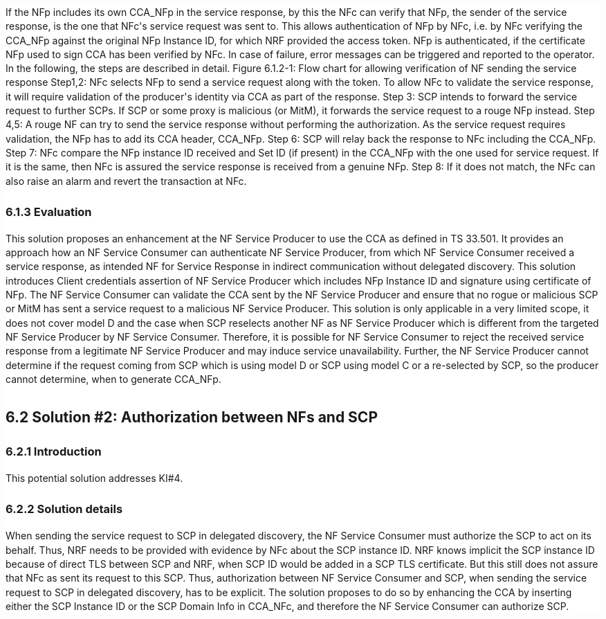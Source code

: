 If the NFp includes its own CCA_NFp in the service response, by this the NFc
can verify that NFp, the sender of the service response, is the one that
NFc\'s service request was sent to.
This allows authentication of NFp by NFc, i.e. by NFc verifying the CCA_NFp
against the original NFp Instance ID, for which NRF provided the access token.
NFp is authenticated, if the certificate NFp used to sign CCA has been
verified by NFc. In case of failure, error messages can be triggered and
reported to the operator.
In the following, the steps are described in detail.
Figure 6.1.2-1: Flow chart for allowing verification of NF sending the service
response
Step1,2: NFc selects NFp to send a service request along with the token. To
allow NFc to validate the service response, it will require validation of the
producer\'s identity via CCA as part of the response.
Step 3: SCP intends to forward the service request to further SCPs. If SCP or
some proxy is malicious (or MitM), it forwards the service request to a rouge
NFp instead.
Step 4,5: A rouge NF can try to send the service response without performing
the authorization. As the service request requires validation, the NFp has to
add its CCA header, CCA_NFp.
Step 6: SCP will relay back the response to NFc including the CCA_NFp.
Step 7: NFc compare the NFp instance ID received and Set ID (if present) in
the CCA_NFp with the one used for service request. If it is the same, then NFc
is assured the service response is received from a genuine NFp.
Step 8: If it does not match, the NFc can also raise an alarm and revert the
transaction at NFc.
### 6.1.3 Evaluation
This solution proposes an enhancement at the NF Service Producer to use the
CCA as defined in TS 33.501. It provides an approach how an NF Service
Consumer can authenticate NF Service Producer, from which NF Service Consumer
received a service response, as intended NF for Service Response in indirect
communication without delegated discovery.
This solution introduces Client credentials assertion of NF Service Producer
which includes NFp Instance ID and signature using certificate of NFp. The NF
Service Consumer can validate the CCA sent by the NF Service Producer and
ensure that no rogue or malicious SCP or MitM has sent a service request to a
malicious NF Service Producer.
This solution is only applicable in a very limited scope, it does not cover
model D and the case when SCP reselects another NF as NF Service Producer
which is different from the targeted NF Service Producer by NF Service
Consumer. Therefore, it is possible for NF Service Consumer to reject the
received service response from a legitimate NF Service Producer and may induce
service unavailability. Further, the NF Service Producer cannot determine if
the request coming from SCP which is using model D or SCP using model C or a
re-selected by SCP, so the producer cannot determine, when to generate
CCA_NFp.
## 6.2 Solution #2: Authorization between NFs and SCP
### 6.2.1 Introduction
This potential solution addresses KI#4.
### 6.2.2 Solution details
When sending the service request to SCP in delegated discovery, the NF Service
Consumer must authorize the SCP to act on its behalf. Thus, NRF needs to be
provided with evidence by NFc about the SCP instance ID.
NRF knows implicit the SCP instance ID because of direct TLS between SCP and
NRF, when SCP ID would be added in a SCP TLS certificate. But this still does
not assure that NFc as sent its request to this SCP. Thus, authorization
between NF Service Consumer and SCP, when sending the service request to SCP
in delegated discovery, has to be explicit. The solution proposes to do so by
enhancing the CCA by inserting either the SCP Instance ID or the SCP Domain
Info in CCA_NFc, and therefore the NF Service Consumer can authorize SCP.